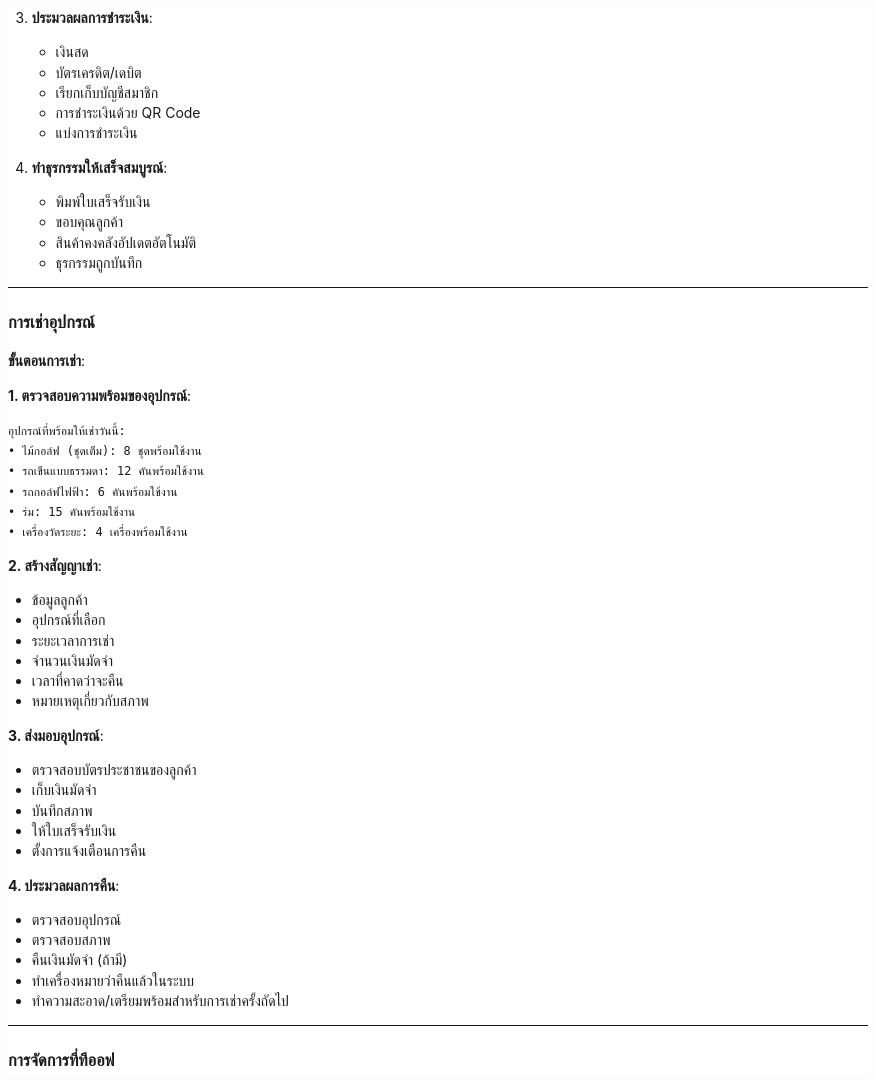 3. **ประมวลผลการชำระเงิน**:
   - เงินสด
   - บัตรเครดิต/เดบิต
   - เรียกเก็บบัญชีสมาชิก
   - การชำระเงินด้วย QR Code
   - แบ่งการชำระเงิน

4. **ทำธุรกรรมให้เสร็จสมบูรณ์**:
   - พิมพ์ใบเสร็จรับเงิน
   - ขอบคุณลูกค้า
   - สินค้าคงคลังอัปเดตอัตโนมัติ
   - ธุรกรรมถูกบันทึก

---

### การเช่าอุปกรณ์

**ขั้นตอนการเช่า**:

**1. ตรวจสอบความพร้อมของอุปกรณ์**:
```
อุปกรณ์ที่พร้อมให้เช่าวันนี้:
• ไม้กอล์ฟ (ชุดเต็ม): 8 ชุดพร้อมใช้งาน
• รถเข็นแบบธรรมดา: 12 คันพร้อมใช้งาน
• รถกอล์ฟไฟฟ้า: 6 คันพร้อมใช้งาน
• ร่ม: 15 คันพร้อมใช้งาน
• เครื่องวัดระยะ: 4 เครื่องพร้อมใช้งาน
```

**2. สร้างสัญญาเช่า**:
- ข้อมูลลูกค้า
- อุปกรณ์ที่เลือก
- ระยะเวลาการเช่า
- จำนวนเงินมัดจำ
- เวลาที่คาดว่าจะคืน
- หมายเหตุเกี่ยวกับสภาพ

**3. ส่งมอบอุปกรณ์**:
- ตรวจสอบบัตรประชาชนของลูกค้า
- เก็บเงินมัดจำ
- บันทึกสภาพ
- ให้ใบเสร็จรับเงิน
- ตั้งการแจ้งเตือนการคืน

**4. ประมวลผลการคืน**:
- ตรวจสอบอุปกรณ์
- ตรวจสอบสภาพ
- คืนเงินมัดจำ (ถ้ามี)
- ทำเครื่องหมายว่าคืนแล้วในระบบ
- ทำความสะอาด/เตรียมพร้อมสำหรับการเช่าครั้งถัดไป

---

### การจัดการที่ทีออฟ
